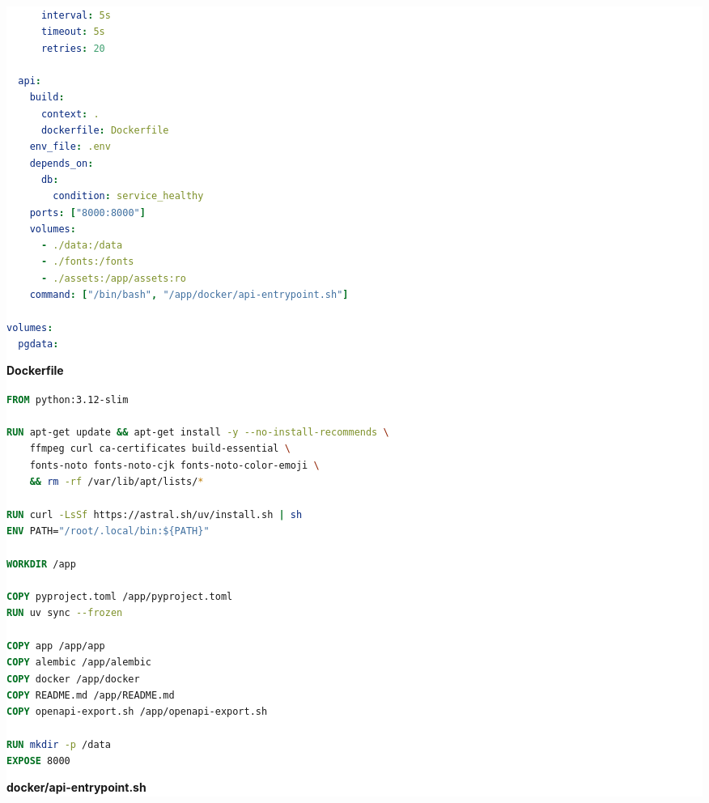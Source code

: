 ```yaml
      interval: 5s
      timeout: 5s
      retries: 20

  api:
    build:
      context: .
      dockerfile: Dockerfile
    env_file: .env
    depends_on:
      db:
        condition: service_healthy
    ports: ["8000:8000"]
    volumes:
      - ./data:/data
      - ./fonts:/fonts
      - ./assets:/app/assets:ro
    command: ["/bin/bash", "/app/docker/api-entrypoint.sh"]

volumes:
  pgdata:
```

**Dockerfile**

```dockerfile
FROM python:3.12-slim

RUN apt-get update && apt-get install -y --no-install-recommends \
    ffmpeg curl ca-certificates build-essential \
    fonts-noto fonts-noto-cjk fonts-noto-color-emoji \
    && rm -rf /var/lib/apt/lists/*

RUN curl -LsSf https://astral.sh/uv/install.sh | sh
ENV PATH="/root/.local/bin:${PATH}"

WORKDIR /app

COPY pyproject.toml /app/pyproject.toml
RUN uv sync --frozen

COPY app /app/app
COPY alembic /app/alembic
COPY docker /app/docker
COPY README.md /app/README.md
COPY openapi-export.sh /app/openapi-export.sh

RUN mkdir -p /data
EXPOSE 8000
```

**docker/api-entrypoint.sh**
